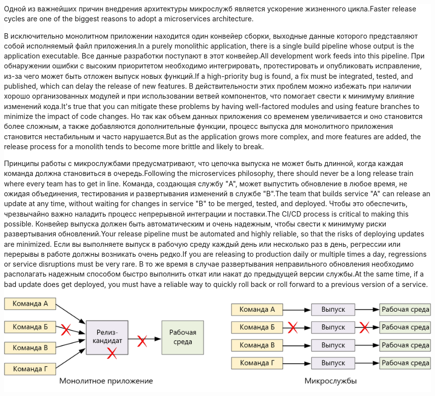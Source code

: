 <span data-ttu-id="6f7df-109">Одной из важнейших причин внедрения архитектуры микрослужб является ускорение жизненного цикла.</span><span class="sxs-lookup"><span data-stu-id="6f7df-109">Faster release cycles are one of the biggest reasons to adopt a microservices architecture.</span></span>

<span data-ttu-id="6f7df-110">В исключительно монолитном приложении находится один конвейер сборки, выходные данные которого представляют собой исполняемый файл приложения.</span><span class="sxs-lookup"><span data-stu-id="6f7df-110">In a purely monolithic application, there is a single build pipeline whose output is the application executable.</span></span> <span data-ttu-id="6f7df-111">Все данные разработки поступают в этот конвейер.</span><span class="sxs-lookup"><span data-stu-id="6f7df-111">All development work feeds into this pipeline.</span></span> <span data-ttu-id="6f7df-112">При обнаружении ошибки с высоким приоритетом необходимо интегрировать, протестировать и опубликовать исправление, из-за чего может быть отложен выпуск новых функций.</span><span class="sxs-lookup"><span data-stu-id="6f7df-112">If a high-priority bug is found, a fix must be integrated, tested, and published, which can delay the release of new features.</span></span> <span data-ttu-id="6f7df-113">В действительности этих проблем можно избежать при наличии хорошо организованных модулей и при использовании ветвей компонентов, что помогает свести к минимуму влияние изменений кода.</span><span class="sxs-lookup"><span data-stu-id="6f7df-113">It's true that you can mitigate these problems by having well-factored modules and using feature branches to minimize the impact of code changes.</span></span> <span data-ttu-id="6f7df-114">Но так как объем данных приложения со временем увеличивается и оно становится более сложным, а также добавляются дополнительные функции, процесс выпуска для монолитного приложения становится нестабильным и часто нарушается.</span><span class="sxs-lookup"><span data-stu-id="6f7df-114">But as the application grows more complex, and more features are added, the release process for a monolith tends to become more brittle and likely to break.</span></span>

<span data-ttu-id="6f7df-115">Принципы работы с микрослужбами предусматривают, что цепочка выпуска не может быть длинной, когда каждая команда должна становиться в очередь.</span><span class="sxs-lookup"><span data-stu-id="6f7df-115">Following the microservices philosophy, there should never be a long release train where every team has to get in line.</span></span> <span data-ttu-id="6f7df-116">Команда, создающая службу "A", может выпустить обновление в любое время, не ожидая объединения, тестирования и развертывания изменений в службе "B".</span><span class="sxs-lookup"><span data-stu-id="6f7df-116">The team that builds service "A" can release an update at any time, without waiting for changes in service "B" to be merged, tested, and deployed.</span></span> <span data-ttu-id="6f7df-117">Чтобы это обеспечить, чрезвычайно важно наладить процесс непрерывной интеграции и поставки.</span><span class="sxs-lookup"><span data-stu-id="6f7df-117">The CI/CD process is critical to making this possible.</span></span> <span data-ttu-id="6f7df-118">Конвейер выпуска должен быть автоматическим и очень надежным, чтобы свести к минимуму риски развертывания обновлений.</span><span class="sxs-lookup"><span data-stu-id="6f7df-118">Your release pipeline must be automated and highly reliable, so that the risks of deploying updates are minimized.</span></span> <span data-ttu-id="6f7df-119">Если вы выполняете выпуск в рабочую среду каждый день или несколько раз в день, регрессии или перерывы в работе должны возникать очень редко.</span><span class="sxs-lookup"><span data-stu-id="6f7df-119">If you are releasing to production daily or multiple times a day, regressions or service disruptions must be very rare.</span></span> <span data-ttu-id="6f7df-120">В то же время в случае развертывания неправильного обновления необходимо располагать надежным способом быстро выполнить откат или накат до предыдущей версии службы.</span><span class="sxs-lookup"><span data-stu-id="6f7df-120">At the same time, if a bad update does get deployed, you must have a reliable way to quickly roll back or roll forward to a previous version of a service.</span></span>

![Схема монолитного процесса CI/CD](./images/cicd-monolith.png)
